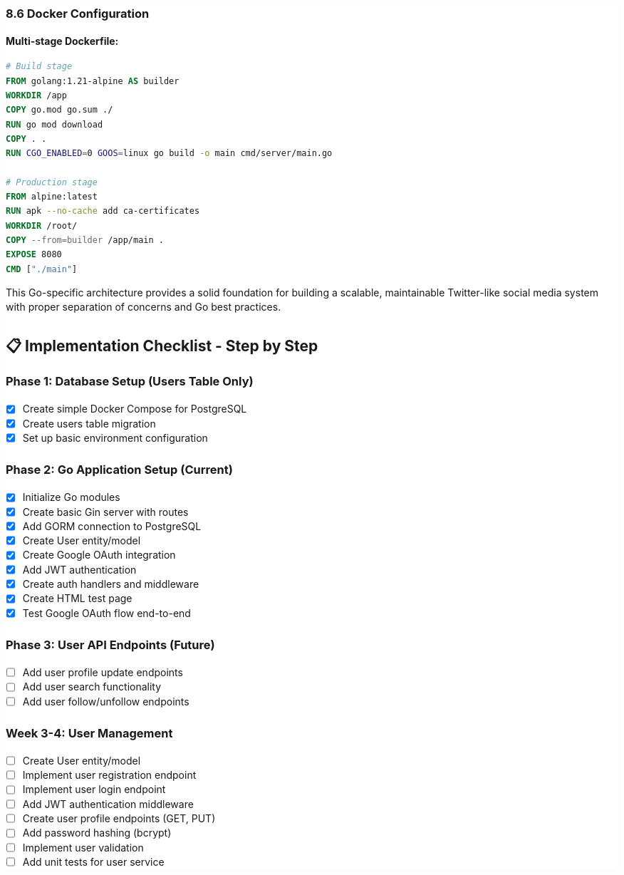 ### **8.6 Docker Configuration**

**Multi-stage Dockerfile:**
```dockerfile
# Build stage
FROM golang:1.21-alpine AS builder
WORKDIR /app
COPY go.mod go.sum ./
RUN go mod download
COPY . .
RUN CGO_ENABLED=0 GOOS=linux go build -o main cmd/server/main.go

# Production stage
FROM alpine:latest
RUN apk --no-cache add ca-certificates
WORKDIR /root/
COPY --from=builder /app/main .
EXPOSE 8080
CMD ["./main"]
```

This Go-specific architecture provides a solid foundation for building a scalable, maintainable Twitter-like social media system with proper separation of concerns and Go best practices.

## **📋 Implementation Checklist - Step by Step**

### **Phase 1: Database Setup (Users Table Only)**
- [x] Create simple Docker Compose for PostgreSQL
- [x] Create users table migration
- [x] Set up basic environment configuration

### **Phase 2: Go Application Setup (Current)**
- [x] Initialize Go modules
- [x] Create basic Gin server with routes
- [x] Add GORM connection to PostgreSQL
- [x] Create User entity/model
- [x] Create Google OAuth integration
- [x] Add JWT authentication
- [x] Create auth handlers and middleware
- [x] Create HTML test page
- [x] Test Google OAuth flow end-to-end

### **Phase 3: User API Endpoints (Future)**
- [ ] Add user profile update endpoints
- [ ] Add user search functionality
- [ ] Add user follow/unfollow endpoints

### **Week 3-4: User Management**
- [ ] Create User entity/model
- [ ] Implement user registration endpoint
- [ ] Implement user login endpoint
- [ ] Add JWT authentication middleware
- [ ] Create user profile endpoints (GET, PUT)
- [ ] Add password hashing (bcrypt)
- [ ] Implement user validation
- [ ] Add unit tests for user service
